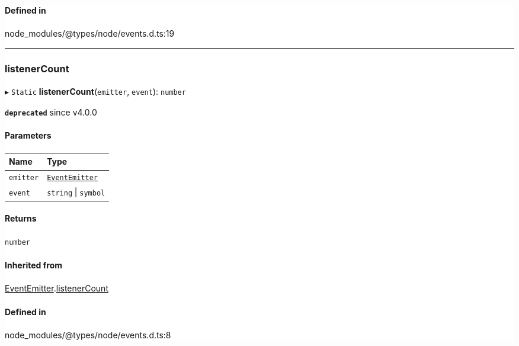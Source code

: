 #### Defined in

node_modules/@types/node/events.d.ts:19

___

### listenerCount

▸ `Static` **listenerCount**(`emitter`, `event`): `number`

**`deprecated`** since v4.0.0

#### Parameters

| Name | Type |
| :------ | :------ |
| `emitter` | [`EventEmitter`](internal_.EventEmitter.md) |
| `event` | `string` \| `symbol` |

#### Returns

`number`

#### Inherited from

[EventEmitter](internal_.EventEmitter.md).[listenerCount](internal_.EventEmitter.md#listenercount-1)

#### Defined in

node_modules/@types/node/events.d.ts:8
